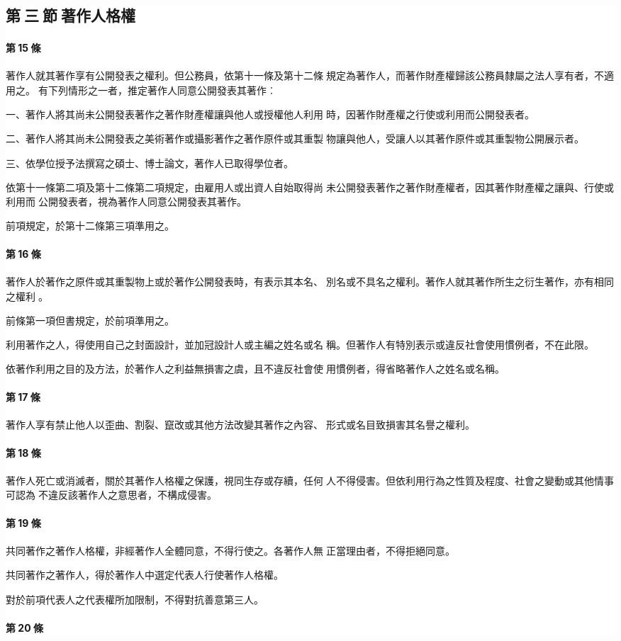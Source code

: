## 第 三 節 著作人格權

#### 第 15 條

著作人就其著作享有公開發表之權利。但公務員，依第十一條及第十二條
規定為著作人，而著作財產權歸該公務員隸屬之法人享有者，不適用之。
有下列情形之一者，推定著作人同意公開發表其著作︰

一、著作人將其尚未公開發表著作之著作財產權讓與他人或授權他人利用
時，因著作財產權之行使或利用而公開發表者。

二、著作人將其尚未公開發表之美術著作或攝影著作之著作原件或其重製
物讓與他人，受讓人以其著作原件或其重製物公開展示者。

三、依學位授予法撰寫之碩士、博士論文，著作人已取得學位者。

依第十一條第二項及第十二條第二項規定，由雇用人或出資人自始取得尚
未公開發表著作之著作財產權者，因其著作財產權之讓與、行使或利用而
公開發表者，視為著作人同意公開發表其著作。

前項規定，於第十二條第三項準用之。

#### 第 16 條

著作人於著作之原件或其重製物上或於著作公開發表時，有表示其本名、
別名或不具名之權利。著作人就其著作所生之衍生著作，亦有相同之權利
。

前條第一項但書規定，於前項準用之。

利用著作之人，得使用自己之封面設計，並加冠設計人或主編之姓名或名
稱。但著作人有特別表示或違反社會使用慣例者，不在此限。

依著作利用之目的及方法，於著作人之利益無損害之虞，且不違反社會使
用慣例者，得省略著作人之姓名或名稱。

#### 第 17 條

著作人享有禁止他人以歪曲、割裂、竄改或其他方法改變其著作之內容、
形式或名目致損害其名譽之權利。

#### 第 18 條

著作人死亡或消滅者，關於其著作人格權之保護，視同生存或存續，任何
人不得侵害。但依利用行為之性質及程度、社會之變動或其他情事可認為
不違反該著作人之意思者，不構成侵害。

#### 第 19 條

共同著作之著作人格權，非經著作人全體同意，不得行使之。各著作人無
正當理由者，不得拒絕同意。

共同著作之著作人，得於著作人中選定代表人行使著作人格權。

對於前項代表人之代表權所加限制，不得對抗善意第三人。

#### 第 20 條
